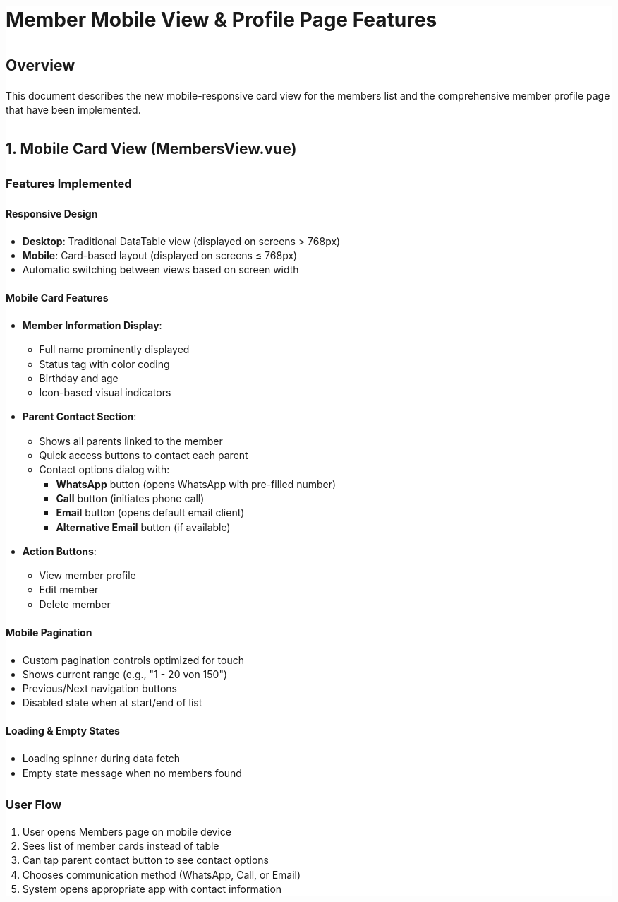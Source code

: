 # Member Mobile View & Profile Page Features

## Overview
This document describes the new mobile-responsive card view for the members list and the comprehensive member profile page that have been implemented.

## 1. Mobile Card View (MembersView.vue)

### Features Implemented

#### Responsive Design
- **Desktop**: Traditional DataTable view (displayed on screens > 768px)
- **Mobile**: Card-based layout (displayed on screens ≤ 768px)
- Automatic switching between views based on screen width

#### Mobile Card Features
- **Member Information Display**:
  - Full name prominently displayed
  - Status tag with color coding
  - Birthday and age
  - Icon-based visual indicators

- **Parent Contact Section**:
  - Shows all parents linked to the member
  - Quick access buttons to contact each parent
  - Contact options dialog with:
    - **WhatsApp** button (opens WhatsApp with pre-filled number)
    - **Call** button (initiates phone call)
    - **Email** button (opens default email client)
    - **Alternative Email** button (if available)

- **Action Buttons**:
  - View member profile
  - Edit member
  - Delete member

#### Mobile Pagination
- Custom pagination controls optimized for touch
- Shows current range (e.g., "1 - 20 von 150")
- Previous/Next navigation buttons
- Disabled state when at start/end of list

#### Loading & Empty States
- Loading spinner during data fetch
- Empty state message when no members found

### User Flow
1. User opens Members page on mobile device
2. Sees list of member cards instead of table
3. Can tap parent contact button to see contact options
4. Chooses communication method (WhatsApp, Call, or Email)
5. System opens appropriate app with contact information
